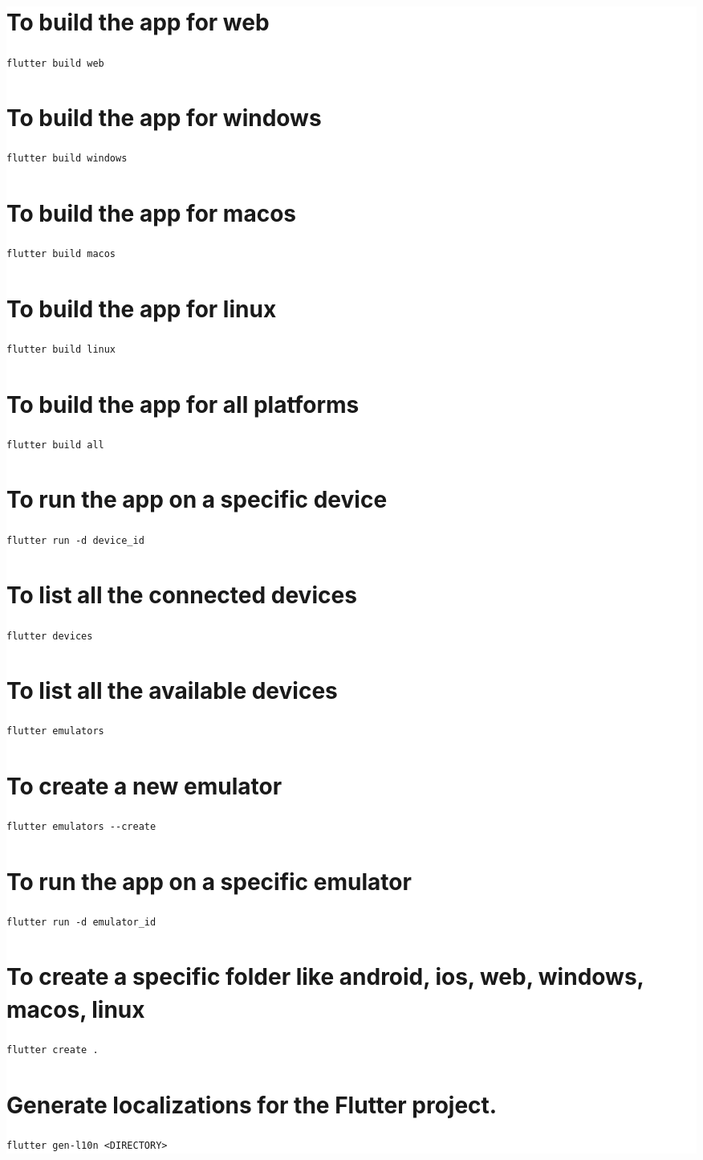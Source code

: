 # To build the app for web
`flutter build web`

# To build the app for windows
`flutter build windows`

# To build the app for macos
`flutter build macos`

# To build the app for linux
`flutter build linux`

# To build the app for all platforms
`flutter build all`

# To run the app on a specific device
`flutter run -d device_id`

# To list all the connected devices
`flutter devices`

# To list all the available devices
`flutter emulators`

# To create a new emulator
`flutter emulators --create`

# To run the app on a specific emulator
`flutter run -d emulator_id`

# To create a specific folder like android, ios, web, windows, macos, linux
`flutter create .`

# Generate localizations for the Flutter project.
`flutter gen-l10n <DIRECTORY>`
